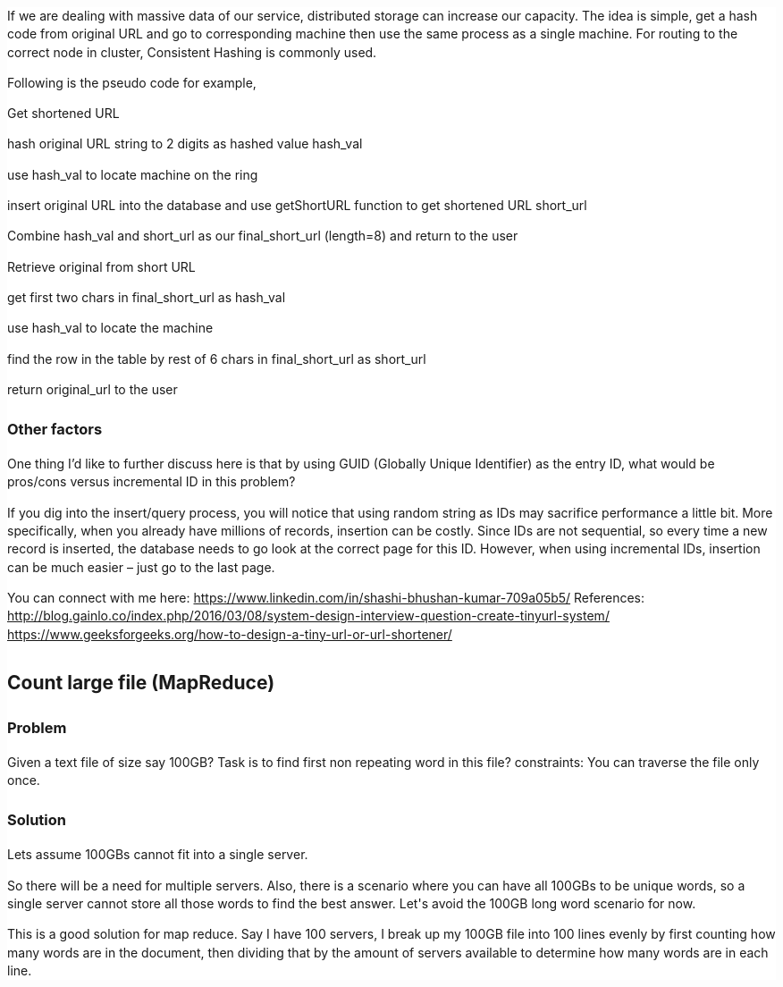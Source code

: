 If we are dealing with massive data of our service, distributed storage can increase our capacity. The idea is simple, get a hash code from original URL and go to corresponding machine then use the same process as a single machine. For routing to the correct node in cluster, Consistent Hashing is commonly used.

Following is the pseudo code for example,

Get shortened URL

hash original URL string to 2 digits as hashed value hash_val

use hash_val to locate machine on the ring

insert original URL into the database and use getShortURL function to get shortened URL short_url

Combine hash_val and short_url as our final_short_url (length=8) and return to the user

Retrieve original from short URL

get first two chars in final_short_url as hash_val

use hash_val to locate the machine

find the row in the table by rest of 6 chars in final_short_url as short_url

return original_url to the user

### Other factors

One thing I’d like to further discuss here is that by using GUID (Globally Unique Identifier) as the entry ID, what would be pros/cons versus incremental ID in this problem?

If you dig into the insert/query process, you will notice that using random string as IDs may sacrifice performance a little bit. More specifically, when you already have millions of records, insertion can be costly. Since IDs are not sequential, so every time a new record is inserted, the database needs to go look at the correct page for this ID. However, when using incremental IDs, insertion can be much easier – just go to the last page.

You can connect with me here: https://www.linkedin.com/in/shashi-bhushan-kumar-709a05b5/
References: http://blog.gainlo.co/index.php/2016/03/08/system-design-interview-question-create-tinyurl-system/
https://www.geeksforgeeks.org/how-to-design-a-tiny-url-or-url-shortener/


## Count large file (MapReduce)
### Problem
Given a text file of size say 100GB? Task is to find first non repeating word in this file?
constraints: You can traverse the file only once.

### Solution
Lets assume 100GBs cannot fit into a single server.

So there will be a need for multiple servers. Also, there is a scenario where you can have all 100GBs to be unique words, so a single server cannot store all those words to find the best answer. Let's avoid the 100GB long word scenario for now.

This is a good solution for map reduce. Say I have 100 servers, I break up my 100GB file into 100 lines evenly by first counting how many words are in the document, then dividing that by the amount of servers available to determine how many words are in each line.
